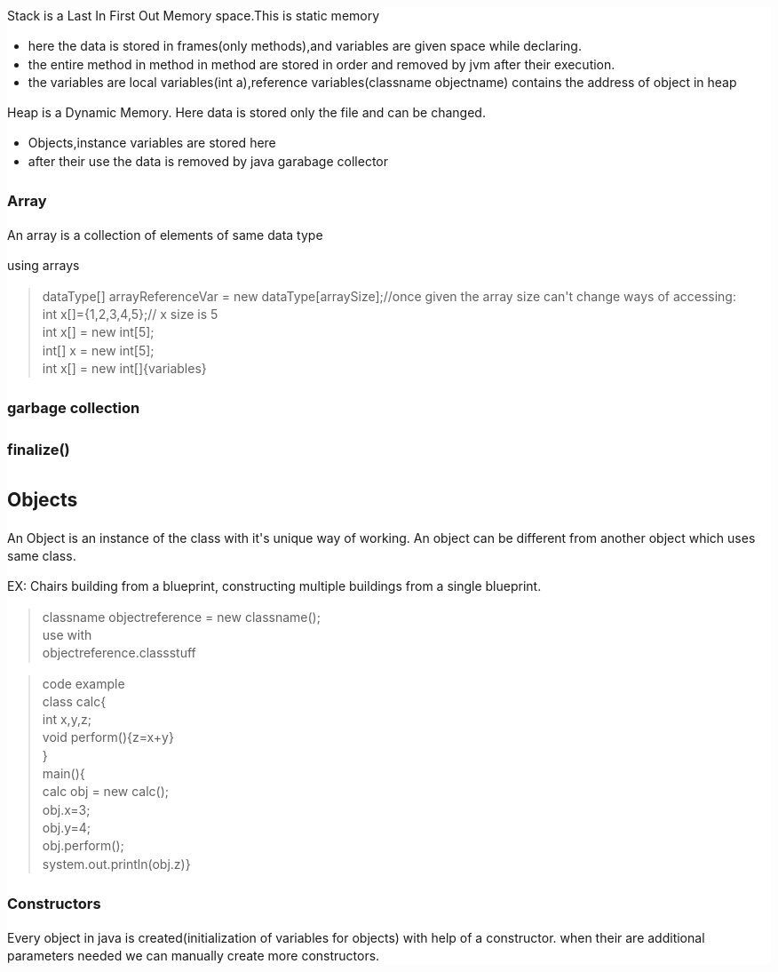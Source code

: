 Stack is a Last In First Out Memory space.This is static memory

- here the data is stored in frames(only methods),and variables are given space while declaring.
- the entire method in method in method are stored in order and removed by jvm after their execution.
- the variables are local variables(int a),reference variables(classname objectname) contains the address of object in heap

Heap is a Dynamic Memory. Here data is stored only the file and can be changed.

- Objects,instance variables are stored here
- after their use the data is removed by java garabage collector

### Array
An array is a collection of elements of same data type

using arrays

> dataType[] arrayReferenceVar = new dataType[arraySize];//once given the array size can't change
> ways of accessing:  
> int x[]={1,2,3,4,5};// x size is 5  
> int x[] = new int[5];  
> int[] x = new int[5];  
> int x[] = new int[]{variables}

### garbage collection

### finalize()



## Objects

An Object is an instance of the class with it's unique way of working.
An object can be different from another object which uses same class.

EX: Chairs building from a blueprint, constructing multiple buildings from a single blueprint.

> classname objectreference = new classname();  
> use with  
>  objectreference.classstuff

> code example  
> class calc{  
>  int x,y,z;  
>  void perform(){z=x+y}  
> }  
> main(){  
>  calc obj = new calc();  
>  obj.x=3;  
>  obj.y=4;  
>  obj.perform();  
>  system.out.println(obj.z)}

### Constructors  
Every object in java is created(initialization of variables for objects) with help of a constructor. when their are additional parameters needed we can manually create more constructors.
